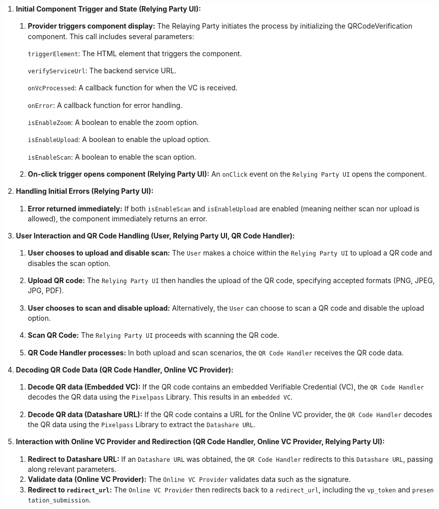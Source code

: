 1. **Initial Component Trigger and State (Relying Party UI):**
   1. **Provider triggers component display:** The Relaying Party initiates the process by initializing the QRCodeVerification component. This call includes several parameters:

      `triggerElement`: The HTML element that triggers the component.

      `verifyServiceUrl`: The backend service URL.

      `onVcProcessed`: A callback function for when the VC is received.

      `onError`: A callback function for error handling.

      `isEnableZoom`: A boolean to enable the zoom option.

      `isEnableUpload`: A boolean to enable the upload option.
   
      `isEnableScan`: A boolean to enable the scan option.

   2. **On-click trigger opens component (Relying Party UI):** An `onClick` event on the `Relying Party UI` opens the component.

2. **Handling Initial Errors (Relying Party UI):**

   1. **Error returned immediately:** If both `isEnableScan` and `isEnableUpload` are enabled (meaning neither scan nor upload is allowed), the component immediately returns an error.

3. **User Interaction and QR Code Handling (User, Relying Party UI, QR Code Handler):**

   1. **User chooses to upload and disable scan:** The `User` makes a choice within the `Relying Party UI` to upload a QR code and disables the scan option.

   2. **Upload QR code:** The `Relying Party UI` then handles the upload of the QR code, specifying accepted formats (PNG, JPEG, JPG, PDF).

   3. **User chooses to scan and disable upload:** Alternatively, the `User` can choose to scan a QR code and disable the upload option.

   4. **Scan QR Code:** The `Relying Party UI` proceeds with scanning the QR code.

   5. **QR Code Handler processes:** In both upload and scan scenarios, the `QR Code Handler` receives the QR code data.

4. **Decoding QR Code Data (QR Code Handler, Online VC Provider):**

   1. **Decode QR data (Embedded VC):** If the QR code contains an embedded Verifiable Credential (VC), the `QR Code Handler` decodes the QR data using the `Pixelpass` Library. This results in an `embedded VC`.

   2. **Decode QR data (Datashare URL):** If the QR code contains a URL for the  Online VC provider, the `QR Code Handler` decodes the QR data using the `Pixelpass` Library to extract the `Datashare URL`.

5. **Interaction with Online VC Provider and Redirection (QR Code Handler, Online VC Provider, Relying Party UI):**

   1. **Redirect to Datashare URL:** If an `Datashare URL` was obtained, the `QR Code Handler` redirects to this `Datashare URL`, passing along relevant parameters.
   2. **Validate data (Online VC Provider):** The `Online VC Provider` validates data such as the signature.
   3. **Redirect to `redirect_url`:** The `Online VC Provider` then redirects back to a `redirect_url`, including the `vp_token` and `presentation_submission`.
